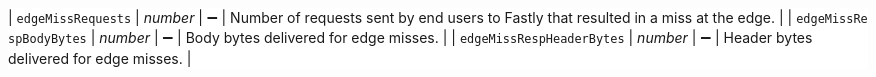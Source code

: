 | `edgeMissRequests`                                                                                                                                                                                                                                                                                                                                                                                                                                                                 | *number*                                                                                                                                                                                                                                                                                                                                                                                                                                                                           | :heavy_minus_sign:                                                                                                                                                                                                                                                                                                                                                                                                                                                                 | Number of requests sent by end users to Fastly that resulted in a miss at the edge.                                                                                                                                                                                                                                                                                                                                                                                                |
| `edgeMissRespBodyBytes`                                                                                                                                                                                                                                                                                                                                                                                                                                                            | *number*                                                                                                                                                                                                                                                                                                                                                                                                                                                                           | :heavy_minus_sign:                                                                                                                                                                                                                                                                                                                                                                                                                                                                 | Body bytes delivered for edge misses.                                                                                                                                                                                                                                                                                                                                                                                                                                              |
| `edgeMissRespHeaderBytes`                                                                                                                                                                                                                                                                                                                                                                                                                                                          | *number*                                                                                                                                                                                                                                                                                                                                                                                                                                                                           | :heavy_minus_sign:                                                                                                                                                                                                                                                                                                                                                                                                                                                                 | Header bytes delivered for edge misses.                                                                                                                                                                                                                                                                                                                                                                                                                                            |